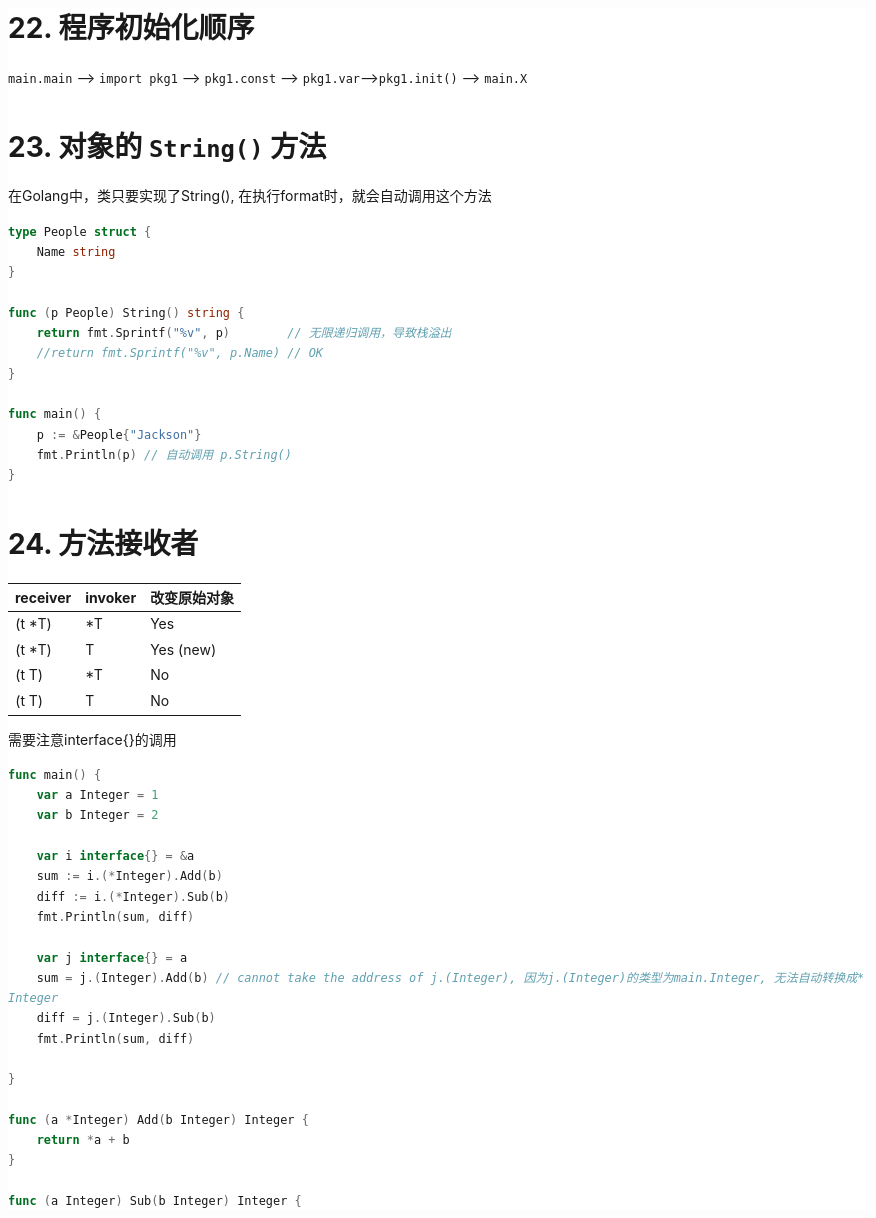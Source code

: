 # 22. 程序初始化顺序

`main.main` --> `import pkg1` --> `pkg1.const` --> `pkg1.var`-->`pkg1.init()` --> `main.X`



# 23. 对象的 `String()` 方法

在Golang中，类只要实现了String(), 在执行format时，就会自动调用这个方法

```go
type People struct {
	Name string
}

func (p People) String() string {
	return fmt.Sprintf("%v", p)        // 无限递归调用，导致栈溢出
	//return fmt.Sprintf("%v", p.Name) // OK
}

func main() {
	p := &People{"Jackson"}
	fmt.Println(p) // 自动调用 p.String()
}
```



# 24. 方法接收者

| receiver | invoker | 改变原始对象 |
| -------- | ------- | ------------ |
| (t *T)   | *T      | Yes          |
| (t *T)   | T       | Yes (new)    |
| (t T)    | *T      | No           |
| (t T)    | T       | No           |

需要注意interface{}的调用

```go
func main() {
	var a Integer = 1
	var b Integer = 2

	var i interface{} = &a
	sum := i.(*Integer).Add(b)
	diff := i.(*Integer).Sub(b)
	fmt.Println(sum, diff)

	var j interface{} = a
	sum = j.(Integer).Add(b) // cannot take the address of j.(Integer), 因为j.(Integer)的类型为main.Integer, 无法自动转换成*Integer
	diff = j.(Integer).Sub(b)
	fmt.Println(sum, diff)

}

func (a *Integer) Add(b Integer) Integer {
	return *a + b
}

func (a Integer) Sub(b Integer) Integer {
```